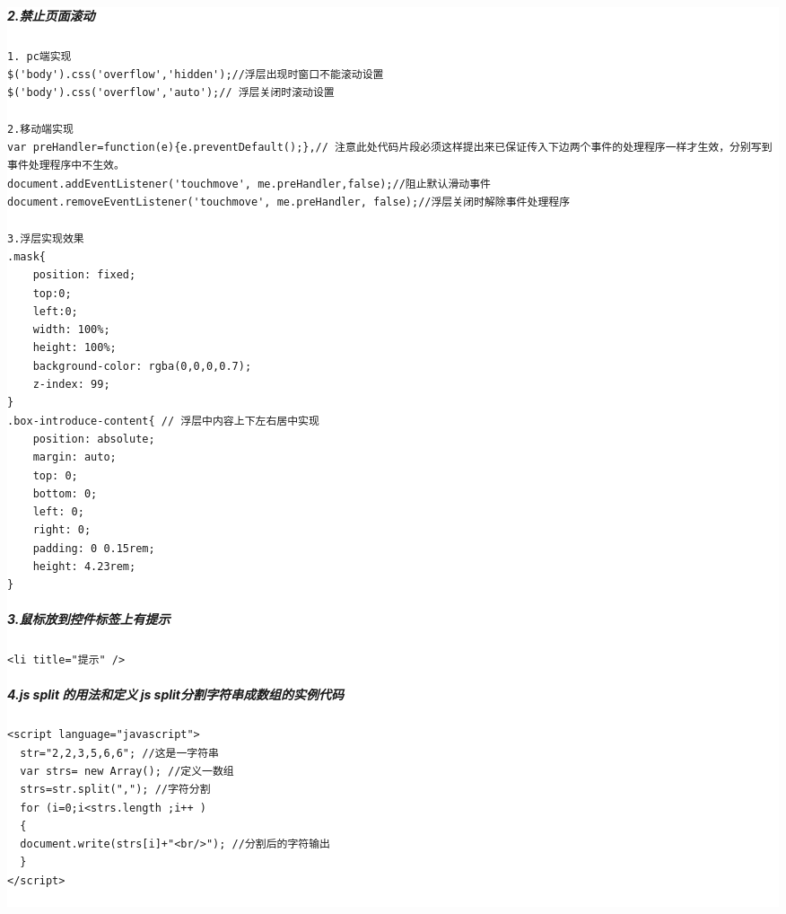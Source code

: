 ##### 2.禁止页面滚动

```javasc
1. pc端实现
$('body').css('overflow','hidden');//浮层出现时窗口不能滚动设置
$('body').css('overflow','auto');// 浮层关闭时滚动设置

2.移动端实现
var preHandler=function(e){e.preventDefault();},// 注意此处代码片段必须这样提出来已保证传入下边两个事件的处理程序一样才生效，分别写到事件处理程序中不生效。
document.addEventListener('touchmove', me.preHandler,false);//阻止默认滑动事件
document.removeEventListener('touchmove', me.preHandler, false);//浮层关闭时解除事件处理程序

3.浮层实现效果
.mask{
    position: fixed;
    top:0;
    left:0;
    width: 100%;
    height: 100%;
    background-color: rgba(0,0,0,0.7);
    z-index: 99;
}
.box-introduce-content{ // 浮层中内容上下左右居中实现
    position: absolute;
    margin: auto;
    top: 0;
    bottom: 0;
    left: 0;
    right: 0;
    padding: 0 0.15rem;
    height: 4.23rem;
}
```

##### 3.鼠标放到控件标签上有提示

```javasc
<li title="提示" />
```

##### 4.js split 的用法和定义 js split分割字符串成数组的实例代码

```javasc
<script language="javascript"> 
  str="2,2,3,5,6,6"; //这是一字符串 
  var strs= new Array(); //定义一数组 
  strs=str.split(","); //字符分割 
  for (i=0;i<strs.length ;i++ ) 
  { 
  document.write(strs[i]+"<br/>"); //分割后的字符输出 
  } 
</script> 


```
